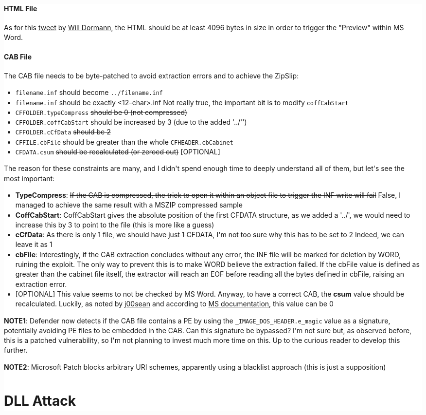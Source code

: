 #### HTML File

As for this [tweet](https://twitter.com/wdormann/status/1440036541112328199) by [Will Dormann](https://twitter.com/wdormann), 
the HTML should be at least 4096 bytes in size in order to trigger the "Preview" within MS Word. 

#### CAB File

The CAB file needs to be byte-patched to avoid extraction errors and to achieve the ZipSlip:
* `filename.inf` should become `../filename.inf`
* `filename.inf` ~~should be exactly <12-char>.inf~~ Not really true, the important bit is to modify `coffCabStart`
* `CFFOLDER.typeCompress` ~~should be 0 (not compressed)~~
* `CFFOLDER.coffCabStart` should be increased by 3 (due to the added '../'')
* `CFFOLDER.cCfData` ~~should be 2~~
* `CFFILE.cbFile` should be greater than the whole `CFHEADER.cbCabinet`
* `CFDATA.csum` ~~should be recalculated (or zeroed out)~~ [OPTIONAL]

The reason for these constraints are many, and I didn't spend enough time to deeply understand all of them, but 
let's see the most important:

* **TypeCompress**: ~~If the CAB is compressed, the trick to open it within an object file to trigger the INF write will fail~~ False, I managed to achieve the same result with a MSZIP compressed sample
* **CoffCabStart**: CoffCabStart gives the absolute position of the first CFDATA structure, as we added a '../', 
  we would need to increase this by 3 to point to the file (this is more like a guess)
* **cCfData**: ~~As there is only 1 file, we should have just 1 CFDATA, I'm not too sure why this has to be set to 2~~ Indeed, we can leave it as 1
* **cbFile**: Interestingly, if the CAB extraction concludes without any error, the INF file will be marked for deletion
  by WORD, ruining the exploit. The only way to prevent this is to make WORD believe the extraction failed. If the
  cbFile value is defined as greater than the cabinet file itself, the extractor will reach an EOF before reading
  all the bytes defined in cbFile, raising an extraction error.
* [OPTIONAL] This value seems to not be checked by MS Word. Anyway, to have a correct CAB, the **csum** value should be recalculated. Luckily, as noted by [j00sean](https://twitter.com/j00sean)
  and according to [MS documentation](http://download.microsoft.com/download/4/d/a/4da14f27-b4ef-4170-a6e6-5b1ef85b1baa/[ms-cab].pdf), 
  this value can be 0

**NOTE1**: Defender now detects if the CAB file contains a PE by using the `_IMAGE_DOS_HEADER.e_magic` value as a 
signature, potentially avoiding PE files to be embedded in the CAB. Can this signature be bypassed? 
I'm not sure but, as observed before, this is a patched vulnerability, so I'm not planning to invest much more time 
on this. Up to the curious reader to develop this further.

**NOTE2**: Microsoft Patch blocks arbitrary URI schemes, apparently using a blacklist approach (this is just a supposition)

# DLL Attack

